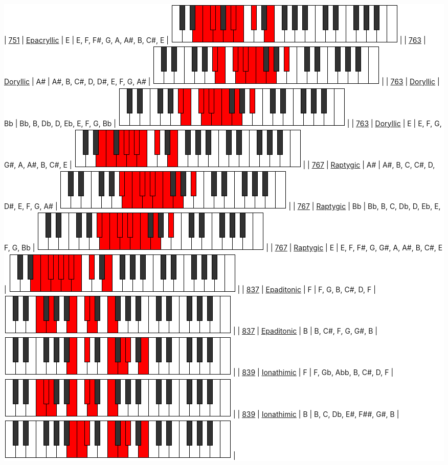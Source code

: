 | [751](https://ianring.com/musictheory/scales/751) | [Epacryllic](ModeENaturalEpacryllic.md) | E | E, F, F#, G, A, A#, B, C#, E | ![ModeENaturalEpacryllic](ModeENaturalEpacryllic.png) |
| [763](https://ianring.com/musictheory/scales/763) | [Doryllic](ModeASharpDoryllic.md) | A# | A#, B, C#, D, D#, E, F, G, A# | ![ModeASharpDoryllic](ModeASharpDoryllic.png) |
| [763](https://ianring.com/musictheory/scales/763) | [Doryllic](ModeBFlatDoryllic.md) | Bb | Bb, B, Db, D, Eb, E, F, G, Bb | ![ModeBFlatDoryllic](ModeBFlatDoryllic.png) |
| [763](https://ianring.com/musictheory/scales/763) | [Doryllic](ModeENaturalDoryllic.md) | E | E, F, G, G#, A, A#, B, C#, E | ![ModeENaturalDoryllic](ModeENaturalDoryllic.png) |
| [767](https://ianring.com/musictheory/scales/767) | [Raptygic](ModeASharpRaptygic.md) | A# | A#, B, C, C#, D, D#, E, F, G, A# | ![ModeASharpRaptygic](ModeASharpRaptygic.png) |
| [767](https://ianring.com/musictheory/scales/767) | [Raptygic](ModeBFlatRaptygic.md) | Bb | Bb, B, C, Db, D, Eb, E, F, G, Bb | ![ModeBFlatRaptygic](ModeBFlatRaptygic.png) |
| [767](https://ianring.com/musictheory/scales/767) | [Raptygic](ModeENaturalRaptygic.md) | E | E, F, F#, G, G#, A, A#, B, C#, E | ![ModeENaturalRaptygic](ModeENaturalRaptygic.png) |
| [837](https://ianring.com/musictheory/scales/837) | [Epaditonic](ModeFNaturalEpaditonic.md) | F | F, G, B, C#, D, F | ![ModeFNaturalEpaditonic](ModeFNaturalEpaditonic.png) |
| [837](https://ianring.com/musictheory/scales/837) | [Epaditonic](ModeBNaturalEpaditonic.md) | B | B, C#, F, G, G#, B | ![ModeBNaturalEpaditonic](ModeBNaturalEpaditonic.png) |
| [839](https://ianring.com/musictheory/scales/839) | [Ionathimic](ModeFNaturalIonathimic.md) | F | F, Gb, Abb, B, C#, D, F | ![ModeFNaturalIonathimic](ModeFNaturalIonathimic.png) |
| [839](https://ianring.com/musictheory/scales/839) | [Ionathimic](ModeBNaturalIonathimic.md) | B | B, C, Db, E#, F##, G#, B | ![ModeBNaturalIonathimic](ModeBNaturalIonathimic.png) |